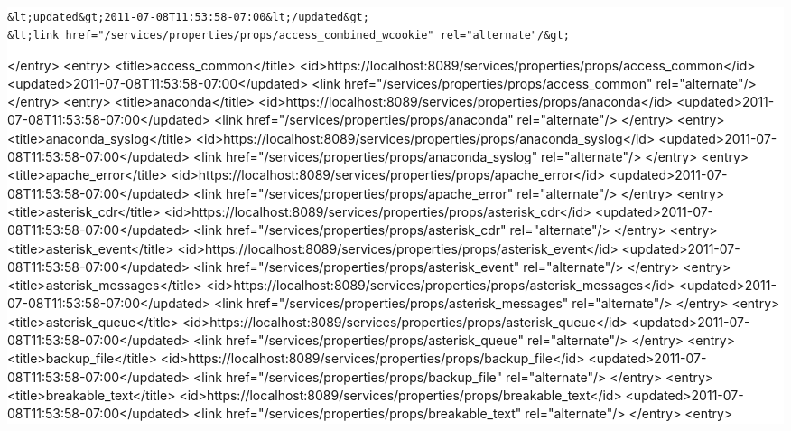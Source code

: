     &lt;updated&gt;2011-07-08T11:53:58-07:00&lt;/updated&gt;
    &lt;link href="/services/properties/props/access_combined_wcookie" rel="alternate"/&gt;
  &lt;/entry&gt;
  &lt;entry&gt;
    &lt;title&gt;access_common&lt;/title&gt;
    &lt;id&gt;https://localhost:8089/services/properties/props/access_common&lt;/id&gt;
    &lt;updated&gt;2011-07-08T11:53:58-07:00&lt;/updated&gt;
    &lt;link href="/services/properties/props/access_common" rel="alternate"/&gt;
  &lt;/entry&gt;
  &lt;entry&gt;
    &lt;title&gt;anaconda&lt;/title&gt;
    &lt;id&gt;https://localhost:8089/services/properties/props/anaconda&lt;/id&gt;
    &lt;updated&gt;2011-07-08T11:53:58-07:00&lt;/updated&gt;
    &lt;link href="/services/properties/props/anaconda" rel="alternate"/&gt;
  &lt;/entry&gt;
  &lt;entry&gt;
    &lt;title&gt;anaconda_syslog&lt;/title&gt;
    &lt;id&gt;https://localhost:8089/services/properties/props/anaconda_syslog&lt;/id&gt;
    &lt;updated&gt;2011-07-08T11:53:58-07:00&lt;/updated&gt;
    &lt;link href="/services/properties/props/anaconda_syslog" rel="alternate"/&gt;
  &lt;/entry&gt;
  &lt;entry&gt;
    &lt;title&gt;apache_error&lt;/title&gt;
    &lt;id&gt;https://localhost:8089/services/properties/props/apache_error&lt;/id&gt;
    &lt;updated&gt;2011-07-08T11:53:58-07:00&lt;/updated&gt;
    &lt;link href="/services/properties/props/apache_error" rel="alternate"/&gt;
  &lt;/entry&gt;
  &lt;entry&gt;
    &lt;title&gt;asterisk_cdr&lt;/title&gt;
    &lt;id&gt;https://localhost:8089/services/properties/props/asterisk_cdr&lt;/id&gt;
    &lt;updated&gt;2011-07-08T11:53:58-07:00&lt;/updated&gt;
    &lt;link href="/services/properties/props/asterisk_cdr" rel="alternate"/&gt;
  &lt;/entry&gt;
  &lt;entry&gt;
    &lt;title&gt;asterisk_event&lt;/title&gt;
    &lt;id&gt;https://localhost:8089/services/properties/props/asterisk_event&lt;/id&gt;
    &lt;updated&gt;2011-07-08T11:53:58-07:00&lt;/updated&gt;
    &lt;link href="/services/properties/props/asterisk_event" rel="alternate"/&gt;
  &lt;/entry&gt;
  &lt;entry&gt;
    &lt;title&gt;asterisk_messages&lt;/title&gt;
    &lt;id&gt;https://localhost:8089/services/properties/props/asterisk_messages&lt;/id&gt;
    &lt;updated&gt;2011-07-08T11:53:58-07:00&lt;/updated&gt;
    &lt;link href="/services/properties/props/asterisk_messages" rel="alternate"/&gt;
  &lt;/entry&gt;
  &lt;entry&gt;
    &lt;title&gt;asterisk_queue&lt;/title&gt;
    &lt;id&gt;https://localhost:8089/services/properties/props/asterisk_queue&lt;/id&gt;
    &lt;updated&gt;2011-07-08T11:53:58-07:00&lt;/updated&gt;
    &lt;link href="/services/properties/props/asterisk_queue" rel="alternate"/&gt;
  &lt;/entry&gt;
  &lt;entry&gt;
    &lt;title&gt;backup_file&lt;/title&gt;
    &lt;id&gt;https://localhost:8089/services/properties/props/backup_file&lt;/id&gt;
    &lt;updated&gt;2011-07-08T11:53:58-07:00&lt;/updated&gt;
    &lt;link href="/services/properties/props/backup_file" rel="alternate"/&gt;
  &lt;/entry&gt;
  &lt;entry&gt;
    &lt;title&gt;breakable_text&lt;/title&gt;
    &lt;id&gt;https://localhost:8089/services/properties/props/breakable_text&lt;/id&gt;
    &lt;updated&gt;2011-07-08T11:53:58-07:00&lt;/updated&gt;
    &lt;link href="/services/properties/props/breakable_text" rel="alternate"/&gt;
  &lt;/entry&gt;
  &lt;entry&gt;